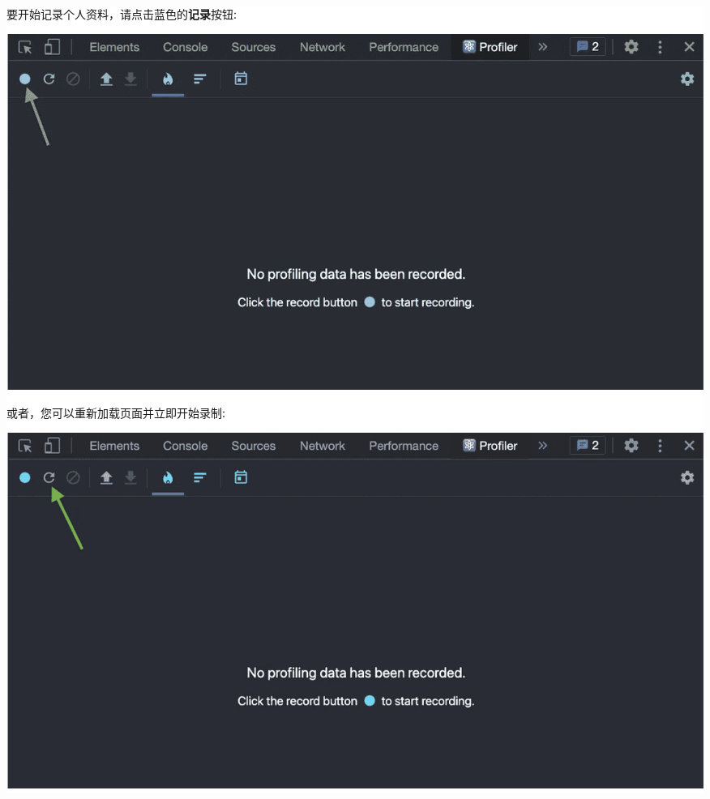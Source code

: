 要开始记录个人资料，请点击蓝色的**记录**按钮:

![](img/77409d013d7bdd7f6ba58ed60d6ab899.png)

或者，您可以重新加载页面并立即开始录制:

![](img/9bc589e8c900d52dbd791204c024968e.png)
